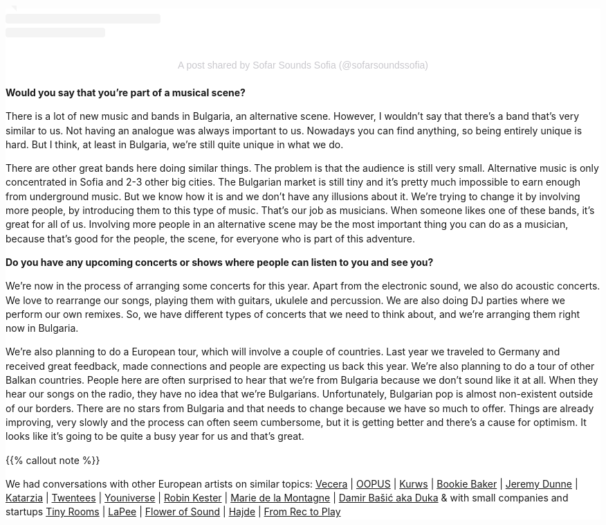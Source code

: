 <div style=" width: 0; height: 0; border-top: 8px solid #F4F4F4; border-left: 8px solid transparent; transform: translateY(-4px) translateX(8px);"></div></div></div> <div style="display: flex; flex-direction: column; flex-grow: 1; justify-content: center; margin-bottom: 24px;"> <div style=" background-color: #F4F4F4; border-radius: 4px; flex-grow: 0; height: 14px; margin-bottom: 6px; width: 224px;"></div> <div style=" background-color: #F4F4F4; border-radius: 4px; flex-grow: 0; height: 14px; width: 144px;"></div></div></a><p style=" color:#c9c8cd; font-family:Arial,sans-serif; font-size:14px; line-height:17px; margin-bottom:0; margin-top:8px; overflow:hidden; padding:8px 0 7px; text-align:center; text-overflow:ellipsis; white-space:nowrap;"><a href="https://www.instagram.com/p/Cm1oqCQo19Z/?utm_source=ig_embed&amp;utm_campaign=loading" style=" color:#c9c8cd; font-family:Arial,sans-serif; font-size:14px; font-style:normal; font-weight:normal; line-height:17px; text-decoration:none;" target="_blank">A post shared by Sofar Sounds Sofia (@sofarsoundssofia)</a></p></div></blockquote> <script async src="//www.instagram.com/embed.js"></script>

**Would you say that you’re part of a musical scene?**

There is a lot of new music and bands in Bulgaria, an alternative scene. However, I wouldn’t say that there’s a band that’s very similar to us. Not having an analogue was always important to us. Nowadays you can find anything, so being entirely unique is hard. But I think, at least in Bulgaria, we’re still quite unique in what we do. 

There are other great bands here doing similar things. The problem is that the audience is still very small. Alternative music is only concentrated in Sofia and 2-3 other big cities. The Bulgarian market is still tiny and it’s pretty much impossible to earn enough from underground music. But we know how it is and we don’t have any illusions about it. We’re trying to change it by involving more people, by introducing them to this type of music. That’s our job as musicians. When someone likes one of these bands, it’s great for all of us. Involving more people in an alternative scene may be the most important thing you can do as a musician, because that’s good for the people, the scene, for everyone who is part of this adventure.

<iframe src="https://open.spotify.com/embed/album/7EvEceocemaQlonUMGMyJ7?utm_source=generator" width="100%" height="80" frameBorder="0" allowfullscreen="" allow="autoplay; clipboard-write; encrypted-media; fullscreen; picture-in-picture"></iframe>

**Do you have any upcoming concerts or shows where people can listen to you and see you?**

We’re now in the process of arranging some concerts for this year. Apart from the electronic sound, we also do acoustic concerts. We love to rearrange our songs, playing them with guitars, ukulele and percussion. We are also doing DJ parties where we perform our own remixes. So, we have different types of concerts that we need to think about, and we’re arranging them right now in Bulgaria. 

We’re also planning to do a European tour, which will involve a couple of countries. Last year we traveled to Germany and received great feedback, made connections and people are expecting us back this year. We’re also planning to do a tour of other Balkan countries. People here are often surprised to hear that we’re from Bulgaria because we don’t sound like it at all. When they hear our songs on the radio, they have no idea that we’re Bulgarians. Unfortunately, Bulgarian pop is almost non-existent outside of our borders. There are no stars from Bulgaria and that needs to change because we have so much to offer. Things are already improving, very slowly and the process can often seem cumbersome, but it is getting better and there’s a cause for optimism. It looks like it’s going to be quite a busy year for us and that’s great.

{{% callout note %}}

We had conversations with other European artists on similar topics:
[Vecera](https://dataandlyrics.com/post/2022-12-06_vecera/) |
[OOPUS](https://dataandlyrics.com/post/2022-11-09_oopus/) | [Kurws](https://dataandlyrics.com/post/2022-10-26_the_kurws/) | [Bookie Baker](https://dataandlyrics.com/post/2022-10-12-bookie-baker/) | [Jeremy Dunne](https://dataandlyrics.com/post/2021-12-03-rec_to_play/) | [Katarzia](https://dataandlyrics.com/post/2020-11-25-katarzia/) |  [Twentees](https://dataandlyrics.com/post/2020-11-18-where-they-understand-us/) | [Youniverse](https://dataandlyrics.com/post/2020-11-30-youniverse/) | [Robin Kester](/post/2020-11-11-listen-local-robin-kester/) | [Marie de la Montagne](/post/2021-07-15-marie_de_la_montagne/) | [Damir Bašić aka Duka](/post/2020-10-28-duka-mission/) & with small companies and startups [Tiny Rooms](https://dataandlyrics.com/post/2020-12-14-tinyrooms/) | [LaPee](http://localhost:4321/post/2021-03-10-lapee/) | [Flower of Sound](http://localhost:4321/post/2021-03-22-flower-of-sound/) | [Hajde](http://localhost:4321/post/2021-03-21-hajde/) | [From Rec to Play](/post/2021-12-03-rec_to_play/) 
